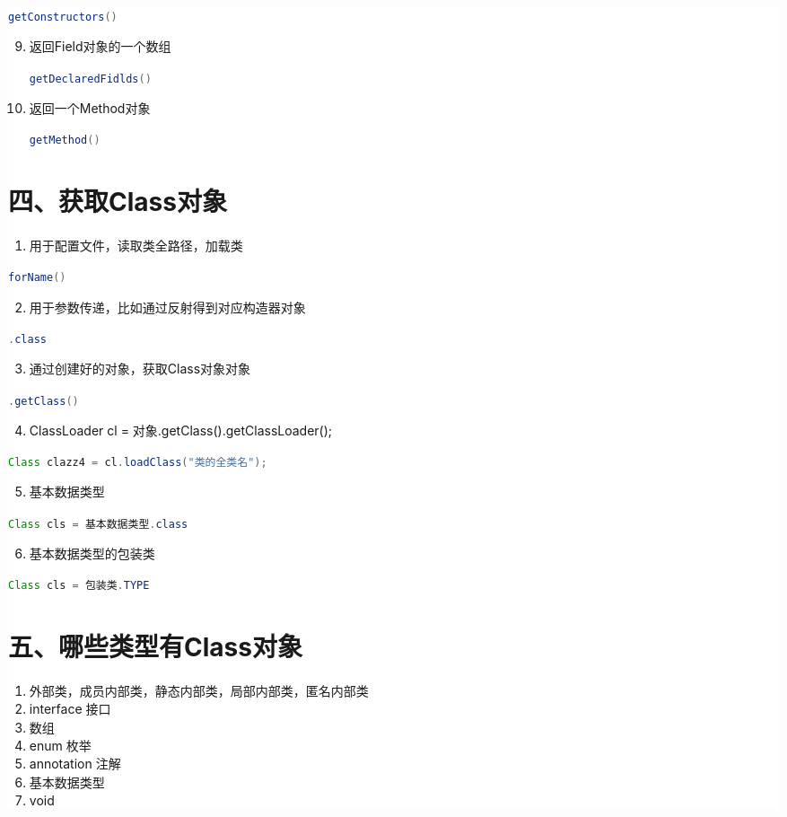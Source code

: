   ```java
   getConstructors()
   ```

9. 返回Field对象的一个数组

   ```java
   getDeclaredFidlds()
   ```

10. 返回一个Method对象

    ```java
    getMethod()
    ```

# 四、获取Class对象
1. 用于配置文件，读取类全路径，加载类
  ```java
  forName()
  ```

2. 用于参数传递，比如通过反射得到对应构造器对象
  ```java
  .class
  ```

3. 通过创建好的对象，获取Class对象对象
  ```java
  .getClass()
  ```

4. ClassLoader cl = 对象.getClass().getClassLoader();

  ```java
  Class clazz4 = cl.loadClass("类的全类名");
  ```

5. 基本数据类型

  ```java
  Class cls = 基本数据类型.class
  ```

6. 基本数据类型的包装类

  ```java
  Class cls = 包装类.TYPE
  ```

# 五、哪些类型有Class对象
1. 外部类，成员内部类，静态内部类，局部内部类，匿名内部类
2. interface 接口
3. 数组
4. enum 枚举
5. annotation 注解
6. 基本数据类型
7. void
